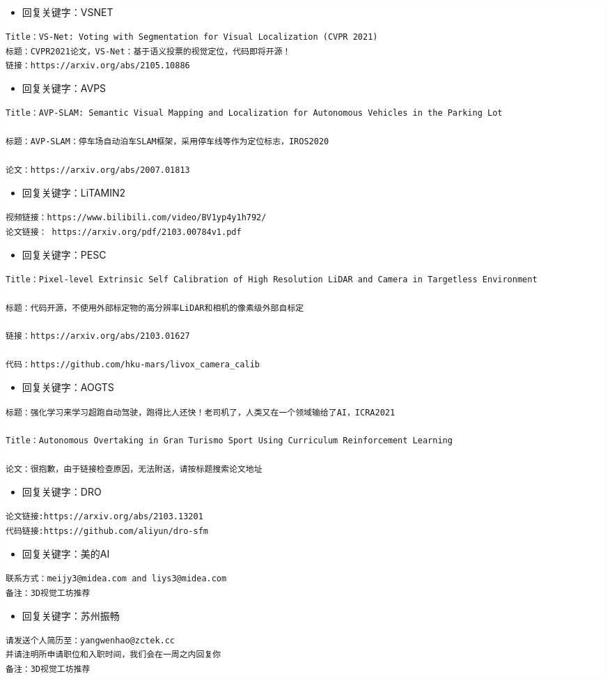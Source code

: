 - 回复关键字：VSNET
```
Title：VS-Net: Voting with Segmentation for Visual Localization (CVPR 2021)
标题：CVPR2021论文，VS-Net：基于语义投票的视觉定位，代码即将开源！
链接：https://arxiv.org/abs/2105.10886
```

- 回复关键字：AVPS
```
Title：AVP-SLAM: Semantic Visual Mapping and Localization for Autonomous Vehicles in the Parking Lot

标题：AVP-SLAM：停车场自动泊车SLAM框架，采用停车线等作为定位标志，IROS2020

论文：https://arxiv.org/abs/2007.01813
```

- 回复关键字：LiTAMIN2
```
视频链接：https://www.bilibili.com/video/BV1yp4y1h792/
论文链接： https://arxiv.org/pdf/2103.00784v1.pdf
```

- 回复关键字：PESC
```
Title：Pixel-level Extrinsic Self Calibration of High Resolution LiDAR and Camera in Targetless Environment

标题：代码开源，不使用外部标定物的高分辨率LiDAR和相机的像素级外部自标定

链接：https://arxiv.org/abs/2103.01627

代码：https://github.com/hku-mars/livox_camera_calib
```

- 回复关键字：AOGTS
```
标题：强化学习来学习超跑自动驾驶，跑得比人还快！老司机了，人类又在一个领域输给了AI，ICRA2021

Title：Autonomous Overtaking in Gran Turismo Sport Using Curriculum Reinforcement Learning

论文：很抱歉，由于链接检查原因，无法附送，请按标题搜索论文地址
```

- 回复关键字：DRO
```
论文链接:https://arxiv.org/abs/2103.13201
代码链接:https://github.com/aliyun/dro-sfm
```

- 回复关键字：美的AI
```
联系方式：meijy3@midea.com and liys3@midea.com
备注：3D视觉工坊推荐
```

- 回复关键字：苏州振畅
```
请发送个人简历至：yangwenhao@zctek.cc
并请注明所申请职位和入职时间，我们会在一周之内回复你
备注：3D视觉工坊推荐
```
